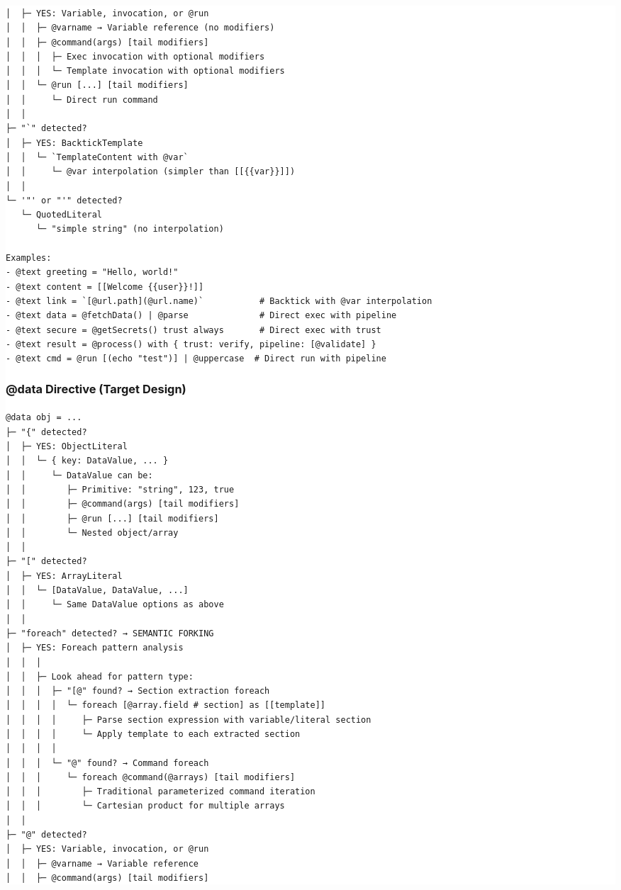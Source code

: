 ```
│  ├─ YES: Variable, invocation, or @run
│  │  ├─ @varname → Variable reference (no modifiers)
│  │  ├─ @command(args) [tail modifiers]
│  │  │  ├─ Exec invocation with optional modifiers
│  │  │  └─ Template invocation with optional modifiers
│  │  └─ @run [...] [tail modifiers]
│  │     └─ Direct run command
│  │
├─ "`" detected?
│  ├─ YES: BacktickTemplate
│  │  └─ `TemplateContent with @var`
│  │     └─ @var interpolation (simpler than [[{{var}}]])
│  │
└─ '"' or "'" detected?
   └─ QuotedLiteral
      └─ "simple string" (no interpolation)

Examples:
- @text greeting = "Hello, world!"
- @text content = [[Welcome {{user}}!]]
- @text link = `[@url.path](@url.name)`           # Backtick with @var interpolation
- @text data = @fetchData() | @parse              # Direct exec with pipeline
- @text secure = @getSecrets() trust always       # Direct exec with trust
- @text result = @process() with { trust: verify, pipeline: [@validate] }
- @text cmd = @run [(echo "test")] | @uppercase  # Direct run with pipeline
```

### @data Directive (Target Design)

```
@data obj = ...
├─ "{" detected?
│  ├─ YES: ObjectLiteral
│  │  └─ { key: DataValue, ... }
│  │     └─ DataValue can be:
│  │        ├─ Primitive: "string", 123, true
│  │        ├─ @command(args) [tail modifiers]
│  │        ├─ @run [...] [tail modifiers]
│  │        └─ Nested object/array
│  │
├─ "[" detected?
│  ├─ YES: ArrayLiteral
│  │  └─ [DataValue, DataValue, ...]
│  │     └─ Same DataValue options as above
│  │
├─ "foreach" detected? → SEMANTIC FORKING
│  ├─ YES: Foreach pattern analysis
│  │  │
│  │  ├─ Look ahead for pattern type:
│  │  │  ├─ "[@" found? → Section extraction foreach
│  │  │  │  └─ foreach [@array.field # section] as [[template]]
│  │  │  │     ├─ Parse section expression with variable/literal section
│  │  │  │     └─ Apply template to each extracted section
│  │  │  │
│  │  │  └─ "@" found? → Command foreach  
│  │  │     └─ foreach @command(@arrays) [tail modifiers]
│  │  │        ├─ Traditional parameterized command iteration
│  │  │        └─ Cartesian product for multiple arrays
│  │
├─ "@" detected?
│  ├─ YES: Variable, invocation, or @run
│  │  ├─ @varname → Variable reference
│  │  ├─ @command(args) [tail modifiers]
```